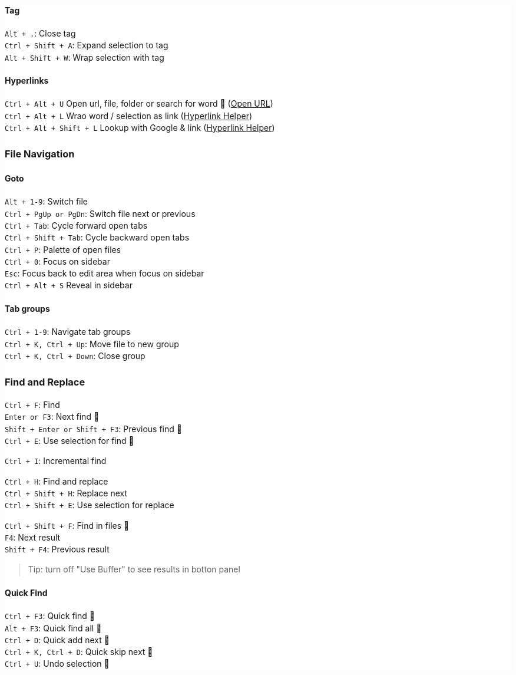 #### Tag
`Alt + .`:                      Close tag  
`Ctrl + Shift + A`:             Expand selection to tag  
`Alt + Shift + W`:              Wrap selection with tag  

#### Hyperlinks
`Ctrl + Alt + U`                Open url, file, folder or search for word   :hammer:  ([Open URL](#open-url))  
`Ctrl + Alt + L`                Wrao word / selection as link                         ([Hyperlink Helper](#hyperlink-helper))  
`Ctrl + Alt + Shift + L`        Lookup with Google & link                             ([Hyperlink Helper](#hyperlink-helper))  


### File Navigation

#### Goto
`Alt + 1-9`:                    Switch file  
`Ctrl + PgUp or PgDn`:          Switch file next or previous  
`Ctrl + Tab`:                   Cycle forward open tabs  
`Ctrl + Shift + Tab`:           Cycle backward open tabs  
`Ctrl + P`:                     Palette of open files  
`Ctrl + 0`:                     Focus on sidebar  
`Esc`:                          Focus back to edit area when focus on sidebar  
`Ctrl + Alt + S`                Reveal in sidebar  

#### Tab groups
`Ctrl + 1-9`:                   Navigate tab groups  
`Ctrl + K, Ctrl + Up`:          Move file to new group  
`Ctrl + K, Ctrl + Down`:        Close group  


### Find and Replace
`Ctrl + F`:                     Find  
`Enter or F3`:                  Next find                           :hammer:  
`Shift + Enter or Shift + F3`:  Previous find                       :hammer:  
`Ctrl + E`:                     Use selection for find              :hammer:  

`Ctrl + I`:                     Incremental find  

`Ctrl + H`:                     Find and replace  
`Ctrl + Shift + H`:             Replace next  
`Ctrl + Shift + E`:             Use selection for replace  

`Ctrl + Shift + F`:             Find in files                       :hammer:  
`F4`:                           Next result  
`Shift + F4`:                   Previous result  
> Tip: turn off "Use Buffer" to see results in botton panel  

#### Quick Find
`Ctrl + F3`:                    Quick find                          :hammer:  
`Alt + F3`:                     Quick find all                      :hammer:  
`Ctrl + D`:                     Quick add next                      :hammer:  
`Ctrl + K, Ctrl + D`:           Quick skip next                     :hammer:  
`Ctrl + U`:                     Undo selection                      :hammer:  
